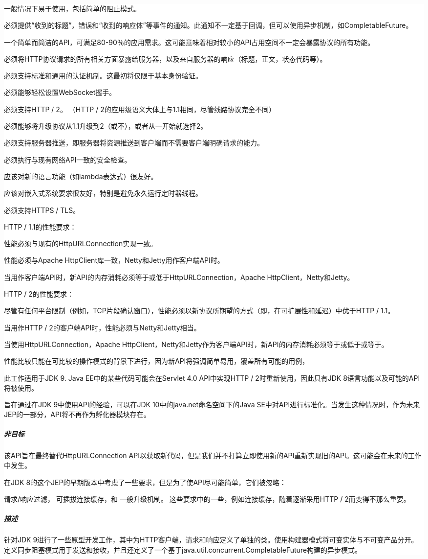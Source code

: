 一般情况下易于使用，包括简单的阻止模式。

必须提供“收到的标题”，错误和“收到的响应体”等事件的通知。此通知不一定基于回调，但可以使用异步机制，如CompletableFuture。

一个简单而简洁的API，可满足80-90％的应用需求。这可能意味着相对较小的API占用空间不一定会暴露协议的所有功能。

必须将HTTP协议请求的所有相关方面暴露给服务器，以及来自服务器的响应（标题，正文，状态代码等）。

必须支持标准和通用的认证机制。这最初将仅限于基本身份验证。

必须能够轻松设置WebSocket握手。

必须支持HTTP / 2。 （HTTP / 2的应用级语义大体上与1.1相同，尽管线路协议完全不同）

必须能够将升级协议从1.1升级到2（或不），或者从一开始就选择2。

必须支持服务器推送，即服务器将资源推送到客户端而不需要客户端明确请求的能力。

必须执行与现有网络API一致的安全检查。

应该对新的语言功能（如lambda表达式）很友好。

应该对嵌入式系统要求很友好，特别是避免永久运行定时器线程。

必须支持HTTPS / TLS。

HTTP / 1.1的性能要求：

性能必须与现有的HttpURLConnection实现一致。

性能必须与Apache HttpClient库一致，Netty和Jetty用作客户端API时。

当用作客户端API时，新API的内存消耗必须等于或低于HttpURLConnection，Apache HttpClient，Netty和Jetty。

HTTP / 2的性能要求：

尽管有任何平台限制（例如，TCP片段确认窗口），性能必须以新协议所期望的方式（即，在可扩展性和延迟）中优于HTTP / 1.1。

当用作HTTP / 2的客户端API时，性能必须与Netty和Jetty相当。

当使用HttpURLConnection，Apache HttpClient，Netty和Jetty作为客户端API时，新API的内存消耗必须等于或低于或等于。

性能比较只能在可比较的操作模式的背景下进行，因为新API将强调简单易用，覆盖所有可能的用例，

此工作适用于JDK 9. Java EE中的某些代码可能会在Servlet 4.0 API中实现HTTP / 2时重新使用，因此只有JDK 8语言功能以及可能的API将被使用。

旨在通过在JDK 9中使用API​​的经验，可以在JDK 10中的java.net命名空间下的Java SE中对API进行标准化。当发生这种情况时，作为未来JEP的一部分，API将不再作为孵化器模块存在。

##### 非目标

该API旨在最终替代HttpURLConnection API以获取新代码，但是我们并不打算立即使用新的API重新实现旧的API。这可能会在未来的工作中发生。

在JDK 8的这个JEP的早期版本中考虑了一些要求，但是为了使API尽可能简单，它们被忽略：

请求/响应过滤，
可插拔连接缓存，和
一般升级机制。
这些要求中的一些，例如连接缓存，随着逐渐采用HTTP / 2而变得不那么重要。

##### 描述

针对JDK 9进行了一些原型开发工作，其中为HTTP客户端，请求和响应定义了单独的类。使用构建器模式将可变实体与不可变产品分开。定义同步阻塞模式用于发送和接收，并且还定义了一个基于java.util.concurrent.CompletableFuture构建的异步模式。
